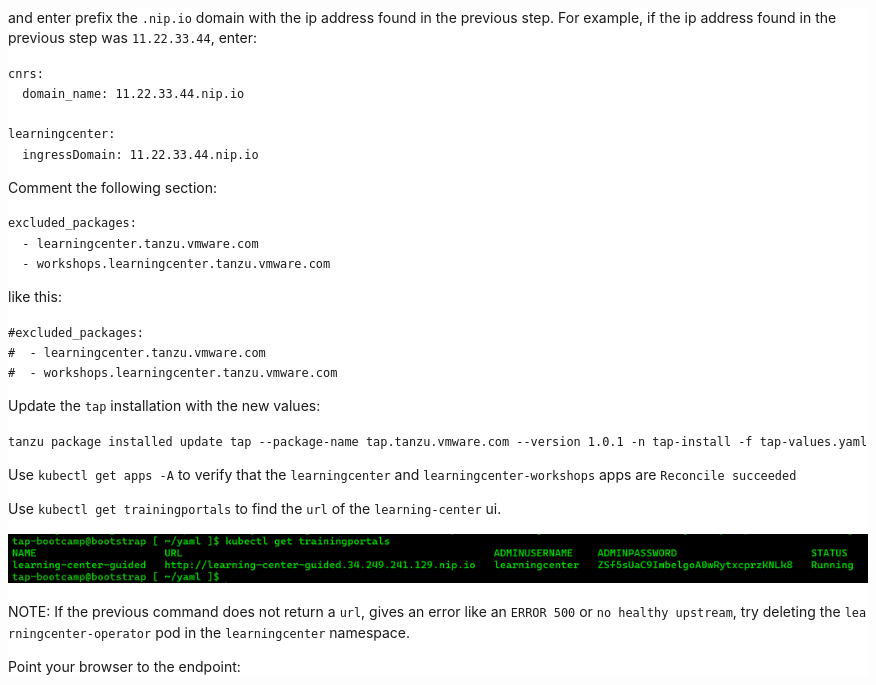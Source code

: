 and enter prefix the `.nip.io` domain with the ip address found in the previous step. For example, if the ip address found in the previous step was `11.22.33.44`, enter:

```
cnrs:
  domain_name: 11.22.33.44.nip.io

learningcenter:
  ingressDomain: 11.22.33.44.nip.io
```

Comment the following section:

```
excluded_packages:
  - learningcenter.tanzu.vmware.com
  - workshops.learningcenter.tanzu.vmware.com
```

like this:

```
#excluded_packages:
#  - learningcenter.tanzu.vmware.com
#  - workshops.learningcenter.tanzu.vmware.com
```

Update the `tap` installation with the new values:

`tanzu package installed update tap --package-name tap.tanzu.vmware.com --version 1.0.1 -n tap-install -f tap-values.yaml`

Use `kubectl get apps -A` to verify that the `learningcenter` and `learningcenter-workshops` apps are `Reconcile succeeded`

Use `kubectl get trainingportals` to find the `url` of the `learning-center` ui.

![](images/tap-learning-center-endpoint.png)

NOTE: If the previous command does not return a `url`, gives an error like an `ERROR 500` or `no healthy upstream`, try deleting the `learningcenter-operator` pod in the `learningcenter` namespace.

Point your browser to the endpoint:
